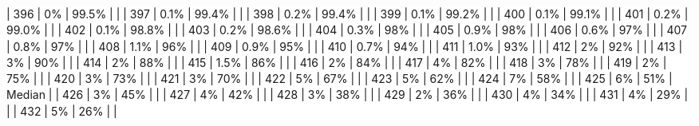 | 396 | 0% | 99.5% |  |
| 397 | 0.1% | 99.4% |  |
| 398 | 0.2% | 99.4% |  |
| 399 | 0.1% | 99.2% |  |
| 400 | 0.1% | 99.1% |  |
| 401 | 0.2% | 99.0% |  |
| 402 | 0.1% | 98.8% |  |
| 403 | 0.2% | 98.6% |  |
| 404 | 0.3% | 98% |  |
| 405 | 0.9% | 98% |  |
| 406 | 0.6% | 97% |  |
| 407 | 0.8% | 97% |  |
| 408 | 1.1% | 96% |  |
| 409 | 0.9% | 95% |  |
| 410 | 0.7% | 94% |  |
| 411 | 1.0% | 93% |  |
| 412 | 2% | 92% |  |
| 413 | 3% | 90% |  |
| 414 | 2% | 88% |  |
| 415 | 1.5% | 86% |  |
| 416 | 2% | 84% |  |
| 417 | 4% | 82% |  |
| 418 | 3% | 78% |  |
| 419 | 2% | 75% |  |
| 420 | 3% | 73% |  |
| 421 | 3% | 70% |  |
| 422 | 5% | 67% |  |
| 423 | 5% | 62% |  |
| 424 | 7% | 58% |  |
| 425 | 6% | 51% | Median |
| 426 | 3% | 45% |  |
| 427 | 4% | 42% |  |
| 428 | 3% | 38% |  |
| 429 | 2% | 36% |  |
| 430 | 4% | 34% |  |
| 431 | 4% | 29% |  |
| 432 | 5% | 26% |  |